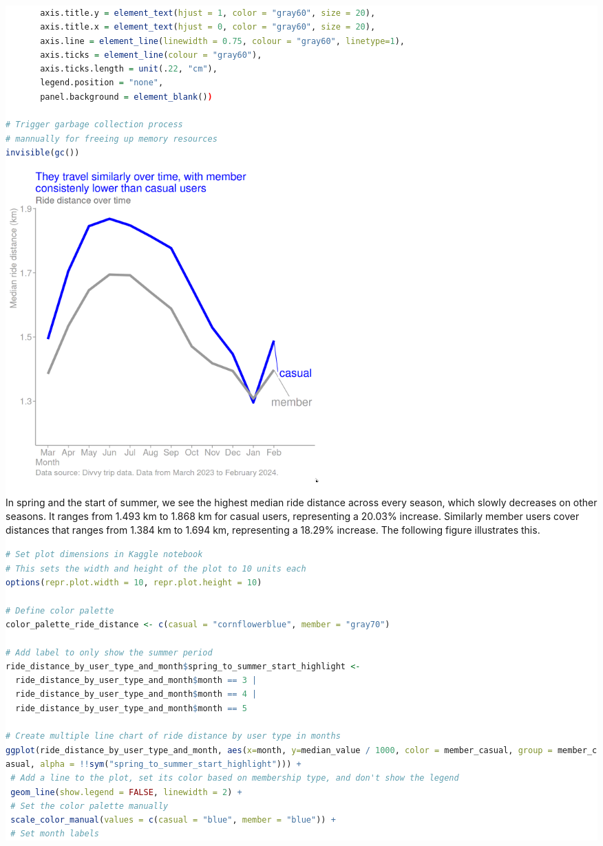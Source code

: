 ```r
       axis.title.y = element_text(hjust = 1, color = "gray60", size = 20),
       axis.title.x = element_text(hjust = 0, color = "gray60", size = 20),
       axis.line = element_line(linewidth = 0.75, colour = "gray60", linetype=1),
       axis.ticks = element_line(colour = "gray60"),
       axis.ticks.length = unit(.22, "cm"),
       legend.position = "none",
       panel.background = element_blank())

# Trigger garbage collection process
# mannually for freeing up memory resources
invisible(gc())
```
![ A test image](they-travel-similarly-over-time-distance-montly.png)

In spring and the start of summer, we see the highest median ride distance across every season, which slowly decreases on other seasons. It ranges from 1.493 km to 1.868 km for casual users, representing a 20.03% increase. Similarly member users cover distances that ranges from 1.384 km to 1.694 km, representing a 18.29% increase. The following figure illustrates this.

```r
# Set plot dimensions in Kaggle notebook
# This sets the width and height of the plot to 10 units each
options(repr.plot.width = 10, repr.plot.height = 10)

# Define color palette
color_palette_ride_distance <- c(casual = "cornflowerblue", member = "gray70")

# Add label to only show the summer period
ride_distance_by_user_type_and_month$spring_to_summer_start_highlight <-
  ride_distance_by_user_type_and_month$month == 3 |
  ride_distance_by_user_type_and_month$month == 4 |
  ride_distance_by_user_type_and_month$month == 5

# Create multiple line chart of ride distance by user type in months
ggplot(ride_distance_by_user_type_and_month, aes(x=month, y=median_value / 1000, color = member_casual, group = member_casual, alpha = !!sym("spring_to_summer_start_highlight"))) +
 # Add a line to the plot, set its color based on membership type, and don't show the legend
 geom_line(show.legend = FALSE, linewidth = 2) +
 # Set the color palette manually
 scale_color_manual(values = c(casual = "blue", member = "blue")) +
 # Set month labels
```